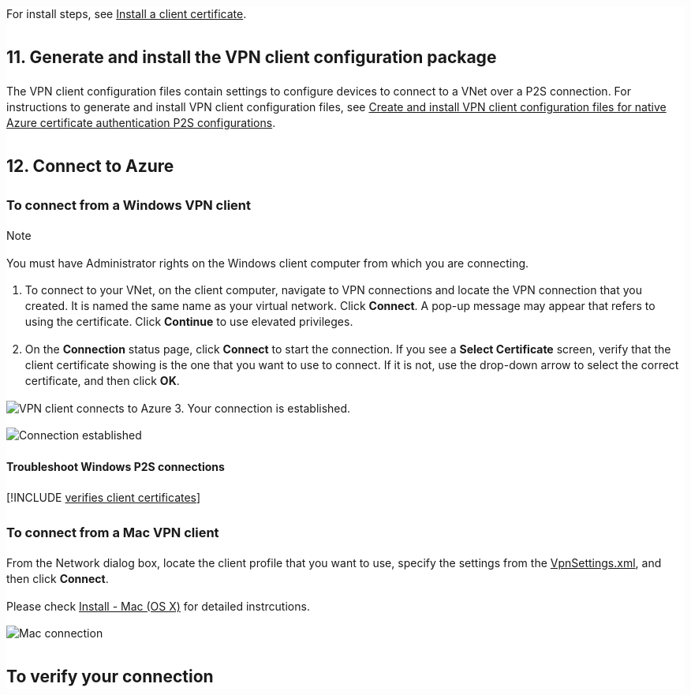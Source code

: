 For install steps, see [Install a client certificate](point-to-site-how-to-vpn-client-install-azure-cert.md).

## <a name="clientconfig"></a>11. Generate and install the VPN client configuration package

The VPN client configuration files contain settings to configure devices to connect to a VNet over a P2S connection. For instructions to generate and install VPN client configuration files, see [Create and install VPN client configuration files for native Azure certificate authentication P2S configurations](point-to-site-vpn-client-configuration-azure-cert.md).

## <a name="connect"></a>12. Connect to Azure

### To connect from a Windows VPN client

>[!NOTE]
>You must have Administrator rights on the Windows client computer from which you are connecting.
>
>

1. To connect to your VNet, on the client computer, navigate to VPN connections and locate the VPN connection that you created. It is named the same name as your virtual network. Click **Connect**. A pop-up message may appear that refers to using the certificate. Click **Continue** to use elevated privileges.

2. On the **Connection** status page, click **Connect** to start the connection. If you see a **Select Certificate** screen, verify that the client certificate showing is the one that you want to use to connect. If it is not, use the drop-down arrow to select the correct certificate, and then click **OK**.

  ![VPN client connects to Azure](./media/vpn-gateway-howto-point-to-site-resource-manager-portal/clientconnect.png)
3. Your connection is established.

  ![Connection established](./media/vpn-gateway-howto-point-to-site-resource-manager-portal/connected.png)

#### Troubleshoot Windows P2S connections

[!INCLUDE [verifies client certificates](../../includes/vpn-gateway-certificates-verify-client-cert-include.md)]

### To connect from a Mac VPN client

From the Network dialog box, locate the client profile that you want to use, specify the settings from the [VpnSettings.xml](point-to-site-vpn-client-configuration-azure-cert.md#installmac), and then click **Connect**.

Please check [Install - Mac (OS X)](https://docs.microsoft.com/en-us/azure/vpn-gateway/point-to-site-vpn-client-configuration-azure-cert#installmac) for detailed instrcutions.

  ![Mac connection](./media/vpn-gateway-howto-point-to-site-rm-ps/applyconnect.png)

## <a name="verify"></a>To verify your connection
